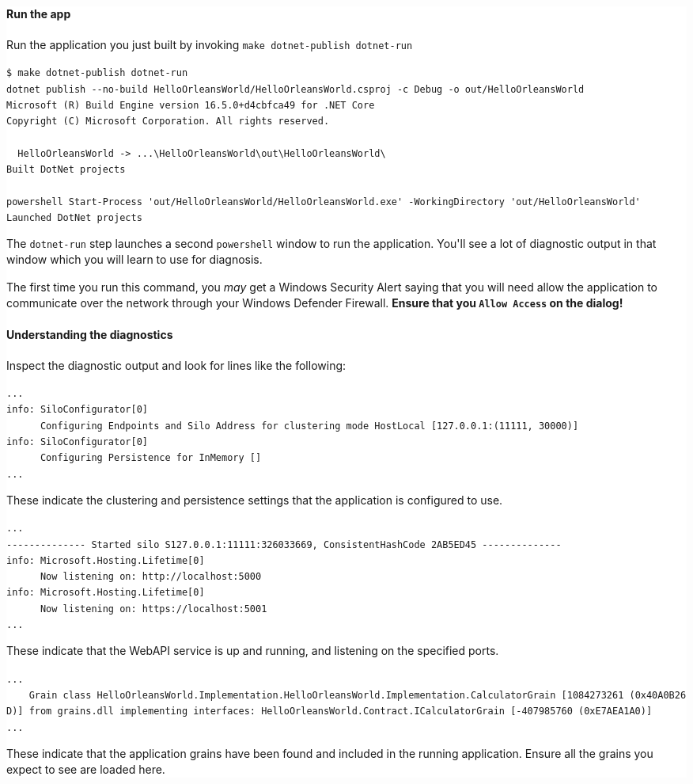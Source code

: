 #### Run the app

Run the application you just built by invoking `make dotnet-publish dotnet-run`

```shell
$ make dotnet-publish dotnet-run
dotnet publish --no-build HelloOrleansWorld/HelloOrleansWorld.csproj -c Debug -o out/HelloOrleansWorld
Microsoft (R) Build Engine version 16.5.0+d4cbfca49 for .NET Core
Copyright (C) Microsoft Corporation. All rights reserved.

  HelloOrleansWorld -> ...\HelloOrleansWorld\out\HelloOrleansWorld\
Built DotNet projects

powershell Start-Process 'out/HelloOrleansWorld/HelloOrleansWorld.exe' -WorkingDirectory 'out/HelloOrleansWorld'
Launched DotNet projects
```

The `dotnet-run` step launches a second `powershell` window to run the application. You'll see a lot of diagnostic output in that window which you will learn to use for diagnosis.

The first time you run this command, you _may_ get a Windows Security Alert saying that you will need allow the application to communicate over the network through your Windows Defender Firewall. **Ensure that you `Allow Access` on the dialog!**

#### Understanding the diagnostics

Inspect the diagnostic output and look for lines like the following:

```shell
...
info: SiloConfigurator[0]
      Configuring Endpoints and Silo Address for clustering mode HostLocal [127.0.0.1:(11111, 30000)]
info: SiloConfigurator[0]
      Configuring Persistence for InMemory []
...
```

These indicate the clustering and persistence settings that the application is configured to use.

```shell
...
-------------- Started silo S127.0.0.1:11111:326033669, ConsistentHashCode 2AB5ED45 --------------
info: Microsoft.Hosting.Lifetime[0]
      Now listening on: http://localhost:5000
info: Microsoft.Hosting.Lifetime[0]
      Now listening on: https://localhost:5001
...
```

These indicate that the WebAPI service is up and running, and listening on the specified ports.

```shell
...
    Grain class HelloOrleansWorld.Implementation.HelloOrleansWorld.Implementation.CalculatorGrain [1084273261 (0x40A0B26D)] from grains.dll implementing interfaces: HelloOrleansWorld.Contract.ICalculatorGrain [-407985760 (0xE7AEA1A0)]
...
```
These indicate that the  application grains have been found and included in the running application. Ensure all the grains you expect to see are loaded here.
